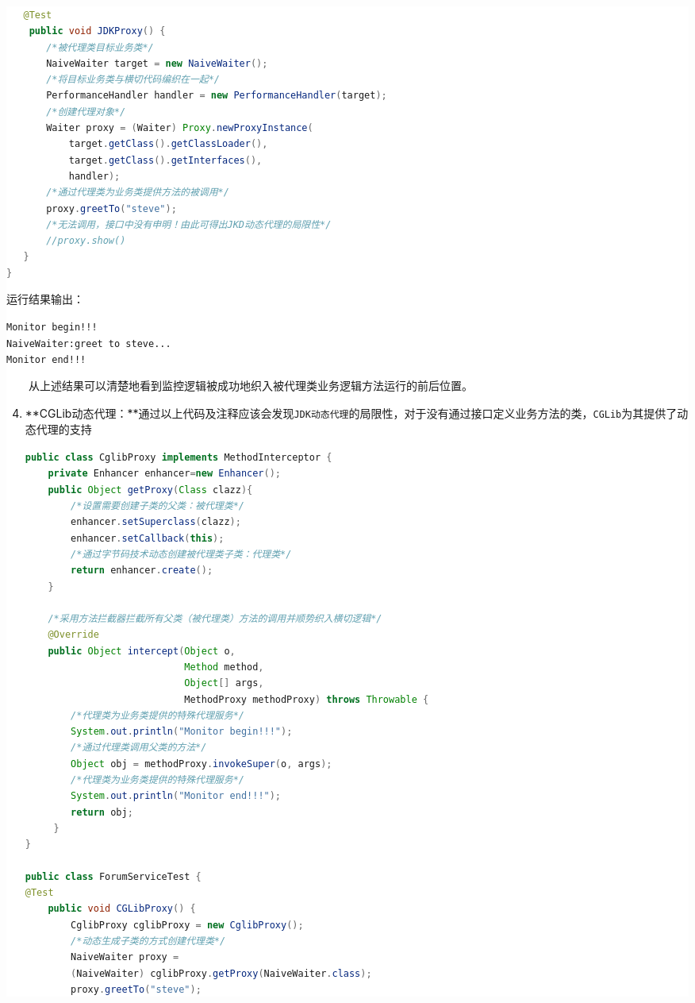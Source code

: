    ```java
      @Test
       public void JDKProxy() {
          /*被代理类目标业务类*/
          NaiveWaiter target = new NaiveWaiter();
          /*将目标业务类与横切代码编织在一起*/
          PerformanceHandler handler = new PerformanceHandler(target);
          /*创建代理对象*/
          Waiter proxy = (Waiter) Proxy.newProxyInstance(
              target.getClass().getClassLoader(), 
              target.getClass().getInterfaces(), 
              handler);
          /*通过代理类为业务类提供方法的被调用*/
          proxy.greetTo("steve");
          /*无法调用，接口中没有申明！由此可得出JKD动态代理的局限性*/
          //proxy.show()
      }
   }
   ```

   运行结果输出：
   ```
   Monitor begin!!!
   NaiveWaiter:greet to steve...
   Monitor end!!!
   ```

&emsp;&emsp;从上述结果可以清楚地看到监控逻辑被成功地织入被代理类业务逻辑方法运行的前后位置。

4. **CGLib动态代理：**通过以上代码及注释应该会发现`JDK动态代理`的局限性，对于没有通过接口定义业务方法的类，`CGLib`为其提供了动态代理的支持

   ```java
   public class CglibProxy implements MethodInterceptor {
       private Enhancer enhancer=new Enhancer();
       public Object getProxy(Class clazz){
           /*设置需要创建子类的父类：被代理类*/
           enhancer.setSuperclass(clazz);
           enhancer.setCallback(this);
           /*通过字节码技术动态创建被代理类子类：代理类*/
           return enhancer.create();
       }

       /*采用方法拦截器拦截所有父类（被代理类）方法的调用并顺势织入横切逻辑*/
       @Override
       public Object intercept(Object o, 
                               Method method, 
                               Object[] args, 
                               MethodProxy methodProxy) throws Throwable {
           /*代理类为业务类提供的特殊代理服务*/
           System.out.println("Monitor begin!!!");
           /*通过代理类调用父类的方法*/
           Object obj = methodProxy.invokeSuper(o, args);
           /*代理类为业务类提供的特殊代理服务*/
           System.out.println("Monitor end!!!");
           return obj;
        }
   }

   public class ForumServiceTest {
   @Test
       public void CGLibProxy() {
           CglibProxy cglibProxy = new CglibProxy();
           /*动态生成子类的方式创建代理类*/
           NaiveWaiter proxy = 
           (NaiveWaiter) cglibProxy.getProxy(NaiveWaiter.class);
           proxy.greetTo("steve");
   ```